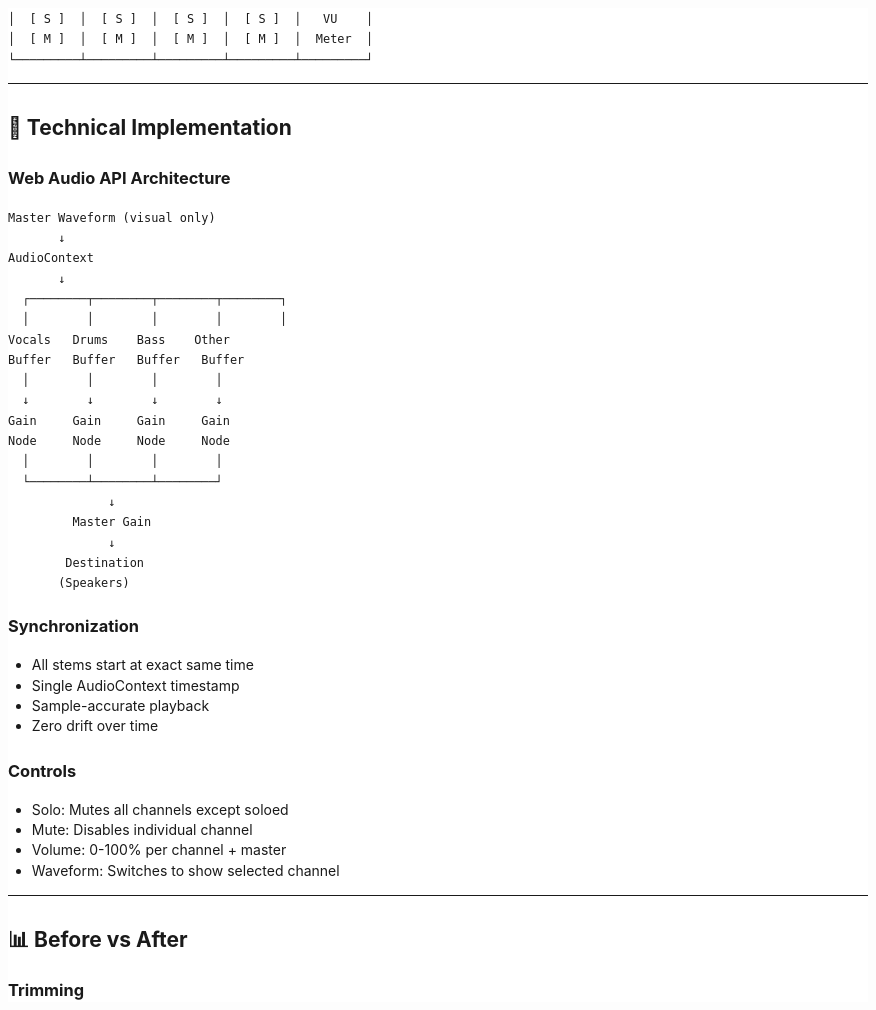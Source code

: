 ```
│  [ S ]  │  [ S ]  │  [ S ]  │  [ S ]  │   VU    │
│  [ M ]  │  [ M ]  │  [ M ]  │  [ M ]  │  Meter  │
└─────────┴─────────┴─────────┴─────────┴─────────┘
```

---

## 🔧 Technical Implementation

### **Web Audio API Architecture**

```
Master Waveform (visual only)
       ↓
AudioContext
       ↓
  ┌────────┬────────┬────────┬────────┐
  │        │        │        │        │
Vocals   Drums    Bass    Other
Buffer   Buffer   Buffer   Buffer
  │        │        │        │
  ↓        ↓        ↓        ↓
Gain     Gain     Gain     Gain
Node     Node     Node     Node
  │        │        │        │
  └────────┴────────┴────────┘
              ↓
         Master Gain
              ↓
        Destination
       (Speakers)
```

### **Synchronization**
- All stems start at exact same time
- Single AudioContext timestamp
- Sample-accurate playback
- Zero drift over time

### **Controls**
- Solo: Mutes all channels except soloed
- Mute: Disables individual channel
- Volume: 0-100% per channel + master
- Waveform: Switches to show selected channel

---

## 📊 Before vs After

### **Trimming**
